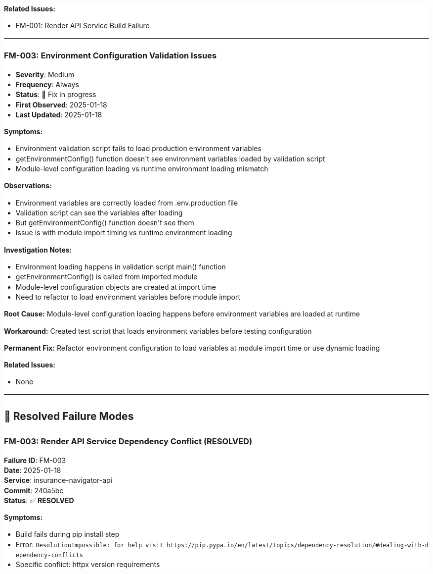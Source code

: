 **Related Issues:**
- FM-001: Render API Service Build Failure

---

### **FM-003: Environment Configuration Validation Issues**
- **Severity**: Medium
- **Frequency**: Always
- **Status**: 🔧 Fix in progress
- **First Observed**: 2025-01-18
- **Last Updated**: 2025-01-18

**Symptoms:**
- Environment validation script fails to load production environment variables
- getEnvironmentConfig() function doesn't see environment variables loaded by validation script
- Module-level configuration loading vs runtime environment loading mismatch

**Observations:**
- Environment variables are correctly loaded from .env.production file
- Validation script can see the variables after loading
- But getEnvironmentConfig() function doesn't see them
- Issue is with module import timing vs runtime environment loading

**Investigation Notes:**
- Environment loading happens in validation script main() function
- getEnvironmentConfig() is called from imported module
- Module-level configuration objects are created at import time
- Need to refactor to load environment variables before module import

**Root Cause:**
Module-level configuration loading happens before environment variables are loaded at runtime

**Workaround:**
Created test script that loads environment variables before testing configuration

**Permanent Fix:**
Refactor environment configuration to load variables at module import time or use dynamic loading

**Related Issues:**
- None

---

## 🔧 **Resolved Failure Modes**

### **FM-003: Render API Service Dependency Conflict (RESOLVED)**
**Failure ID**: FM-003  
**Date**: 2025-01-18  
**Service**: insurance-navigator-api  
**Commit**: 240a5bc  
**Status**: ✅ **RESOLVED**

**Symptoms:**
- Build fails during pip install step
- Error: `ResolutionImpossible: for help visit https://pip.pypa.io/en/latest/topics/dependency-resolution/#dealing-with-dependency-conflicts`
- Specific conflict: httpx version requirements
